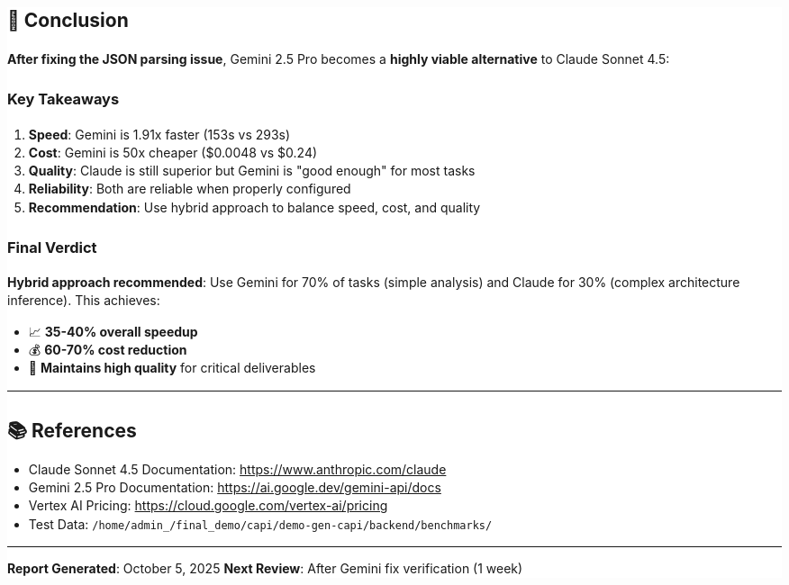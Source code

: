 
## 📝 Conclusion

**After fixing the JSON parsing issue**, Gemini 2.5 Pro becomes a **highly viable alternative** to Claude Sonnet 4.5:

### Key Takeaways
1. **Speed**: Gemini is 1.91x faster (153s vs 293s)
2. **Cost**: Gemini is 50x cheaper ($0.0048 vs $0.24)
3. **Quality**: Claude is still superior but Gemini is "good enough" for most tasks
4. **Reliability**: Both are reliable when properly configured
5. **Recommendation**: Use hybrid approach to balance speed, cost, and quality

### Final Verdict
**Hybrid approach recommended**: Use Gemini for 70% of tasks (simple analysis) and Claude for 30% (complex architecture inference). This achieves:
- 📈 **35-40% overall speedup**
- 💰 **60-70% cost reduction**
- 🎯 **Maintains high quality** for critical deliverables

---

## 📚 References

- Claude Sonnet 4.5 Documentation: https://www.anthropic.com/claude
- Gemini 2.5 Pro Documentation: https://ai.google.dev/gemini-api/docs
- Vertex AI Pricing: https://cloud.google.com/vertex-ai/pricing
- Test Data: `/home/admin_/final_demo/capi/demo-gen-capi/backend/benchmarks/`

---

**Report Generated**: October 5, 2025
**Next Review**: After Gemini fix verification (1 week)
